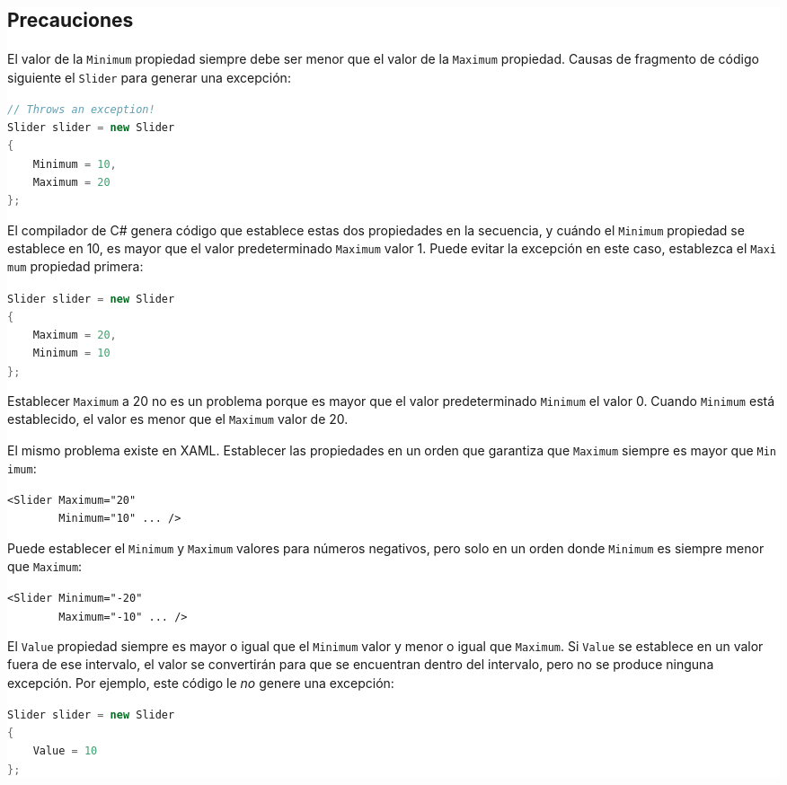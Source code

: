<a name="precautions" />

## <a name="precautions"></a>Precauciones

El valor de la `Minimum` propiedad siempre debe ser menor que el valor de la `Maximum` propiedad. Causas de fragmento de código siguiente el `Slider` para generar una excepción:

```csharp
// Throws an exception!
Slider slider = new Slider
{
    Minimum = 10,
    Maximum = 20
};
```

El compilador de C# genera código que establece estas dos propiedades en la secuencia, y cuándo el `Minimum` propiedad se establece en 10, es mayor que el valor predeterminado `Maximum` valor 1. Puede evitar la excepción en este caso, establezca el `Maximum` propiedad primera:

```csharp
Slider slider = new Slider
{
    Maximum = 20,
    Minimum = 10
};
```

Establecer `Maximum` a 20 no es un problema porque es mayor que el valor predeterminado `Minimum` el valor 0. Cuando `Minimum` está establecido, el valor es menor que el `Maximum` valor de 20.

El mismo problema existe en XAML. Establecer las propiedades en un orden que garantiza que `Maximum` siempre es mayor que `Minimum`:

```xaml
<Slider Maximum="20"
        Minimum="10" ... />
```

Puede establecer el `Minimum` y `Maximum` valores para números negativos, pero solo en un orden donde `Minimum` es siempre menor que `Maximum`:

```xaml
<Slider Minimum="-20"
        Maximum="-10" ... />
```

El `Value` propiedad siempre es mayor o igual que el `Minimum` valor y menor o igual que `Maximum`. Si `Value` se establece en un valor fuera de ese intervalo, el valor se convertirán para que se encuentran dentro del intervalo, pero no se produce ninguna excepción. Por ejemplo, este código le *no* genere una excepción:

```csharp
Slider slider = new Slider
{
    Value = 10
};
```
